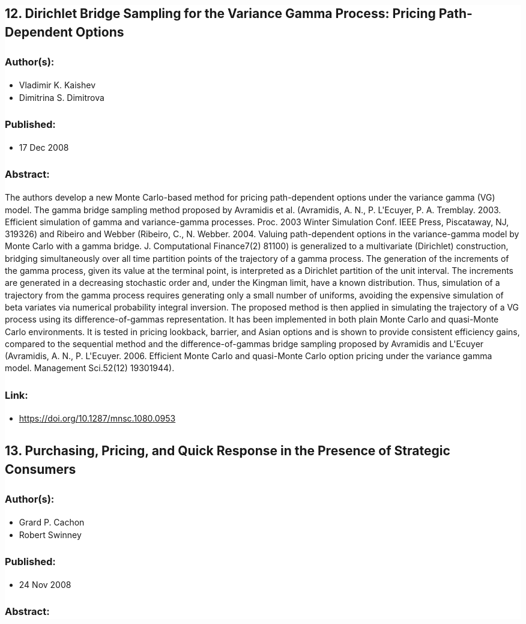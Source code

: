 ## 12. Dirichlet Bridge Sampling for the Variance Gamma Process: Pricing Path-Dependent Options
### Author(s):
- Vladimir K. Kaishev
- Dimitrina S. Dimitrova
### Published:
- 17 Dec 2008
### Abstract:
The authors develop a new Monte Carlo-based method for pricing path-dependent options under the variance gamma (VG) model. The gamma bridge sampling method proposed by Avramidis et al. (Avramidis, A. N., P. L'Ecuyer, P. A. Tremblay. 2003. Efficient simulation of gamma and variance-gamma processes. Proc. 2003 Winter Simulation Conf. IEEE Press, Piscataway, NJ, 319326) and Ribeiro and Webber (Ribeiro, C., N. Webber. 2004. Valuing path-dependent options in the variance-gamma model by Monte Carlo with a gamma bridge. J. Computational Finance7(2) 81100) is generalized to a multivariate (Dirichlet) construction, bridging simultaneously over all time partition points of the trajectory of a gamma process. The generation of the increments of the gamma process, given its value at the terminal point, is interpreted as a Dirichlet partition of the unit interval. The increments are generated in a decreasing stochastic order and, under the Kingman limit, have a known distribution. Thus, simulation of a trajectory from the gamma process requires generating only a small number of uniforms, avoiding the expensive simulation of beta variates via numerical probability integral inversion. The proposed method is then applied in simulating the trajectory of a VG process using its difference-of-gammas representation. It has been implemented in both plain Monte Carlo and quasi-Monte Carlo environments. It is tested in pricing lookback, barrier, and Asian options and is shown to provide consistent efficiency gains, compared to the sequential method and the difference-of-gammas bridge sampling proposed by Avramidis and L'Ecuyer (Avramidis, A. N., P. L'Ecuyer. 2006. Efficient Monte Carlo and quasi-Monte Carlo option pricing under the variance gamma model. Management Sci.52(12) 19301944).
### Link:
- https://doi.org/10.1287/mnsc.1080.0953

## 13. Purchasing, Pricing, and Quick Response in the Presence of Strategic Consumers
### Author(s):
- Grard P. Cachon
- Robert Swinney
### Published:
- 24 Nov 2008
### Abstract: